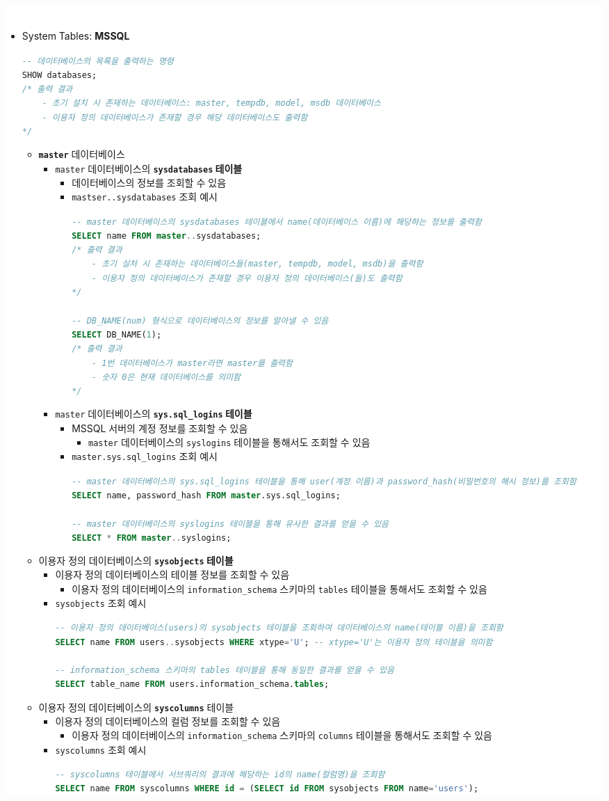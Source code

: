 <br/>

* System Tables: **MSSQL**
    ```sql
    -- 데이터베이스의 목록을 출력하는 명령
    SHOW databases;
    /* 출력 결과
        - 초기 설치 시 존재하는 데이터베이스: master, tempdb, model, msdb 데이터베이스
        - 이용자 정의 데이터베이스가 존재할 경우 해당 데이터베이스도 출력함
    */
    ```
    - **```master```** 데이터베이스
        + ```master``` 데이터베이스의 **```sysdatabases``` 테이블**
            - 데이터베이스의 정보를 조회할 수 있음
            - ```mastser..sysdatabases``` 조회 예시
                ```sql
                -- master 데이터베이스의 sysdatabases 테이블에서 name(데이터베이스 이름)에 해당하는 정보를 출력함
                SELECT name FROM master..sysdatabases;
                /* 출력 결과
                    - 초기 실처 시 존재하는 데이터베이스들(master, tempdb, model, msdb)을 출력함
                    - 이용자 정의 데이터베이스가 존재할 경우 이용자 정의 데이터베이스(들)도 출력함
                */

                -- DB_NAME(num) 형식으로 데이터베이스의 정보를 알아낼 수 있음
                SELECT DB_NAME(1);
                /* 출력 결과
                    - 1번 데이터베이스가 master라면 master를 출력함
                    - 숫자 0은 현재 데이터베이스를 의미함
                */
                ```
        + ```master``` 데이터베이스의 **```sys.sql_logins``` 테이블**
            - MSSQL 서버의 계정 정보를 조회할 수 있음
                + ```master``` 데이터베이스의 ```syslogins``` 테이블을 통해서도 조회할 수 있음
            - ```master.sys.sql_logins``` 조회 예시
                ```sql
                -- master 데이터베이스의 sys.sql_logins 테이블을 통해 user(계정 이름)과 password_hash(비밀번호의 해시 정보)를 조회함
                SELECT name, password_hash FROM master.sys.sql_logins;

                -- master 데이터베이스의 syslogins 테이블을 통해 유사한 결과를 얻을 수 있음
                SELECT * FROM master..syslogins;
                ```
    - 이용자 정의 데이터베이스의 **```sysobjects``` 테이블**
        + 이용자 정의 데이터베이스의 테이블 정보를 조회할 수 있음
            - 이용자 정의 데이터베이스의 ```information_schema``` 스키마의 ```tables``` 테이블을 통해서도 조회할 수 있음
        + ```sysobjects``` 조회 예시
            ```sql
            -- 이용자 정의 데이터베이스(users)의 sysobjects 테이블을 조회하여 데이터베이스의 name(테이블 이름)을 조회함
            SELECT name FROM users..sysobjects WHERE xtype='U'; -- xtype='U'는 이용자 정의 테이블을 의미함

            -- information_schema 스키마의 tables 테이블을 통해 동일한 결과를 얻을 수 있음
            SELECT table_name FROM users.information_schema.tables;
            ```
    - 이용자 정의 데이터베이스의 **```syscolumns```** 테이블
        + 이용자 정의 데이터베이스의 컬럼 정보를 조회할 수 있음
            - 이용자 정의 데이터베이스의 ```information_schema``` 스키마의 ```columns``` 테이블을 통해서도 조회할 수 있음
        + ```syscolumns``` 조회 예시
            ```sql
            -- syscolumns 테이블에서 서브쿼리의 결과에 해당하는 id의 name(컬럼명)을 조회함
            SELECT name FROM syscolumns WHERE id = (SELECT id FROM sysobjects FROM name='users');
